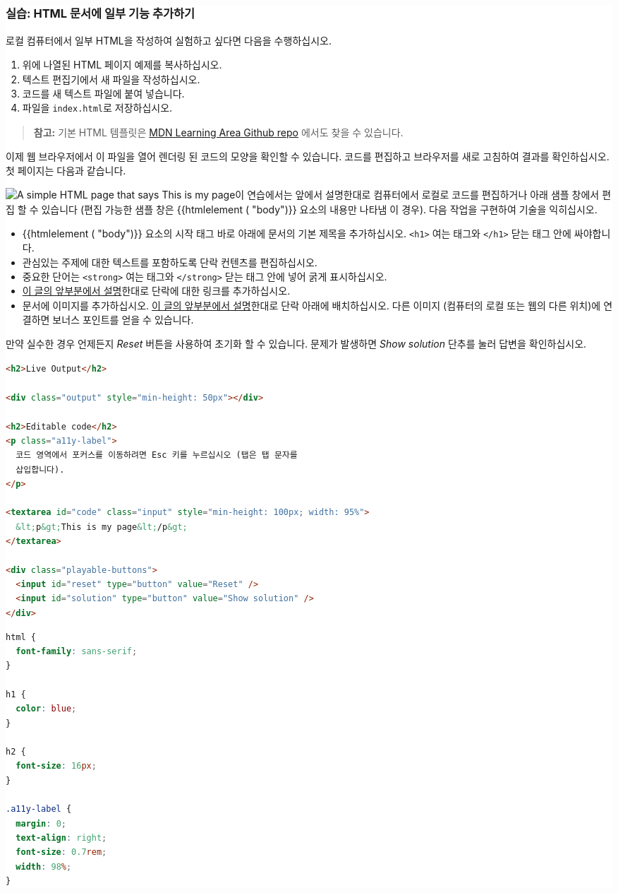 ### 실습: HTML 문서에 일부 기능 추가하기

로컬 컴퓨터에서 일부 HTML을 작성하여 실험하고 싶다면 다음을 수행하십시오.

1. 위에 나열된 HTML 페이지 예제를 복사하십시오.
2. 텍스트 편집기에서 새 파일을 작성하십시오.
3. 코드를 새 텍스트 파일에 붙여 넣습니다.
4. 파일을 `index.html`로 저장하십시오.

> **참고:** 기본 HTML 템플릿은 [MDN Learning Area Github repo](https://github.com/mdn/learning-area/blob/master/html/introduction-to-html/getting-started/index.html) 에서도 찾을 수 있습니다.

이제 웹 브라우저에서 이 파일을 열어 렌더링 된 코드의 모양을 확인할 수 있습니다. 코드를 편집하고 브라우저를 새로 고침하여 결과를 확인하십시오. 첫 페이지는 다음과 같습니다.

![A simple HTML page that says This is my page](template-screenshot.png)이 연습에서는 앞에서 설명한대로 컴퓨터에서 로컬로 코드를 편집하거나 아래 샘플 창에서 편집 할 수 있습니다 (편집 가능한 샘플 창은 {{htmlelement ( "body")}} 요소의 내용만 나타냄 이 경우). 다음 작업을 구현하여 기술을 익히십시오.

- {{htmlelement ( "body")}} 요소의 시작 태그 바로 아래에 문서의 기본 제목을 추가하십시오. `<h1>` 여는 태그와 `</h1>` 닫는 태그 안에 싸야합니다.
- 관심있는 주제에 대한 텍스트를 포함하도록 단락 컨텐츠를 편집하십시오.
- 중요한 단어는 `<strong>` 여는 태그와 `</strong>` 닫는 태그 안에 넣어 굵게 표시하십시오.
- [이 글의 앞부분에서 설명](/en-US/Learn/HTML/Introduction_to_HTML/Getting_started#Active_learning_Adding_attributes_to_an_element)한대로 단락에 대한 링크를 추가하십시오.
- 문서에 이미지를 추가하십시오. [이 글의 앞부분에서 설명](/en-US/Learn/HTML/Introduction_to_HTML/Getting_started#Empty_elements)한대로 단락 아래에 배치하십시오. 다른 이미지 (컴퓨터의 로컬 또는 웹의 다른 위치)에 연결하면 보너스 포인트를 얻을 수 있습니다.

만약 실수한 경우 언제든지 _Reset_ 버튼을 사용하여 초기화 할 수 있습니다. 문제가 발생하면 _Show solution_ 단추를 눌러 답변을 확인하십시오.

```html hidden
<h2>Live Output</h2>

<div class="output" style="min-height: 50px"></div>

<h2>Editable code</h2>
<p class="a11y-label">
  코드 영역에서 포커스를 이동하려면 Esc 키를 누르십시오 (탭은 탭 문자를
  삽입합니다).
</p>

<textarea id="code" class="input" style="min-height: 100px; width: 95%">
  &lt;p&gt;This is my page&lt;/p&gt;
</textarea>

<div class="playable-buttons">
  <input id="reset" type="button" value="Reset" />
  <input id="solution" type="button" value="Show solution" />
</div>
```

```css hidden
html {
  font-family: sans-serif;
}

h1 {
  color: blue;
}

h2 {
  font-size: 16px;
}

.a11y-label {
  margin: 0;
  text-align: right;
  font-size: 0.7rem;
  width: 98%;
}
```
